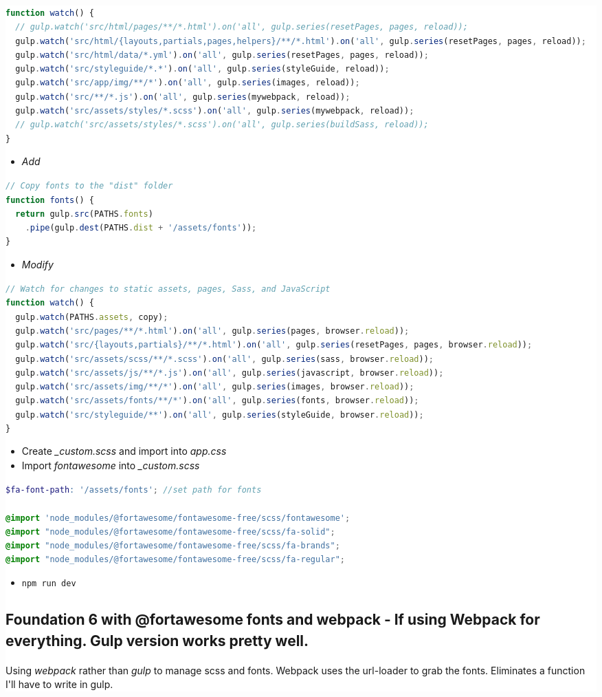 ```javascript
function watch() {
  // gulp.watch('src/html/pages/**/*.html').on('all', gulp.series(resetPages, pages, reload));
  gulp.watch('src/html/{layouts,partials,pages,helpers}/**/*.html').on('all', gulp.series(resetPages, pages, reload));
  gulp.watch('src/html/data/*.yml').on('all', gulp.series(resetPages, pages, reload));
  gulp.watch('src/styleguide/*.*').on('all', gulp.series(styleGuide, reload));
  gulp.watch('src/app/img/**/*').on('all', gulp.series(images, reload));
  gulp.watch('src/**/*.js').on('all', gulp.series(mywebpack, reload));
  gulp.watch('src/assets/styles/*.scss').on('all', gulp.series(mywebpack, reload));
  // gulp.watch('src/assets/styles/*.scss').on('all', gulp.series(buildSass, reload));
}

```
* *Add*
```javascript
// Copy fonts to the "dist" folder
function fonts() {
  return gulp.src(PATHS.fonts)
    .pipe(gulp.dest(PATHS.dist + '/assets/fonts'));
}
```
* *Modify*
```javascript
// Watch for changes to static assets, pages, Sass, and JavaScript
function watch() {
  gulp.watch(PATHS.assets, copy);
  gulp.watch('src/pages/**/*.html').on('all', gulp.series(pages, browser.reload));
  gulp.watch('src/{layouts,partials}/**/*.html').on('all', gulp.series(resetPages, pages, browser.reload));
  gulp.watch('src/assets/scss/**/*.scss').on('all', gulp.series(sass, browser.reload));
  gulp.watch('src/assets/js/**/*.js').on('all', gulp.series(javascript, browser.reload));
  gulp.watch('src/assets/img/**/*').on('all', gulp.series(images, browser.reload));
  gulp.watch('src/assets/fonts/**/*').on('all', gulp.series(fonts, browser.reload));
  gulp.watch('src/styleguide/**').on('all', gulp.series(styleGuide, browser.reload));
}
```
* Create *_custom.scss* and import into *app.css*
* Import *fontawesome* into *_custom.scss*
```scss
$fa-font-path: '/assets/fonts'; //set path for fonts

@import 'node_modules/@fortawesome/fontawesome-free/scss/fontawesome';
@import "node_modules/@fortawesome/fontawesome-free/scss/fa-solid";
@import "node_modules/@fortawesome/fontawesome-free/scss/fa-brands";
@import "node_modules/@fortawesome/fontawesome-free/scss/fa-regular";
```

* `npm run dev`

## Foundation 6 with @fortawesome fonts and webpack - If using Webpack for everything. Gulp version works pretty well.
Using *webpack* rather than *gulp* to manage scss and fonts. Webpack uses the url-loader to grab the fonts. Eliminates a function I'll have to write in gulp.
